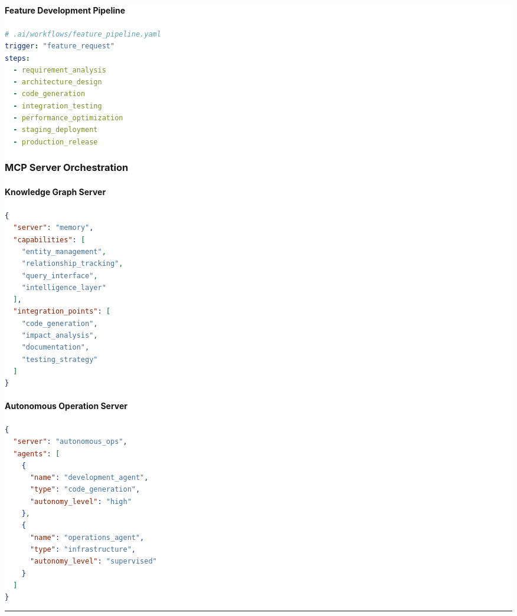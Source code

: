 #### **Feature Development Pipeline**
```yaml
# .ai/workflows/feature_pipeline.yaml
trigger: "feature_request"
steps:
  - requirement_analysis
  - architecture_design
  - code_generation
  - integration_testing
  - performance_optimization
  - staging_deployment
  - production_release
```

### **MCP Server Orchestration**

#### **Knowledge Graph Server**
```json
{
  "server": "memory",
  "capabilities": [
    "entity_management",
    "relationship_tracking",
    "query_interface",
    "intelligence_layer"
  ],
  "integration_points": [
    "code_generation",
    "impact_analysis",
    "documentation",
    "testing_strategy"
  ]
}
```

#### **Autonomous Operation Server**
```json
{
  "server": "autonomous_ops",
  "agents": [
    {
      "name": "development_agent",
      "type": "code_generation",
      "autonomy_level": "high"
    },
    {
      "name": "operations_agent",
      "type": "infrastructure",
      "autonomy_level": "supervised"
    }
  ]
}
```

---